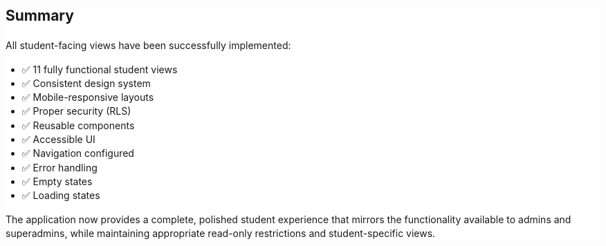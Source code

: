 ## Summary

All student-facing views have been successfully implemented:
- ✅ 11 fully functional student views
- ✅ Consistent design system
- ✅ Mobile-responsive layouts
- ✅ Proper security (RLS)
- ✅ Reusable components
- ✅ Accessible UI
- ✅ Navigation configured
- ✅ Error handling
- ✅ Empty states
- ✅ Loading states

The application now provides a complete, polished student experience that mirrors the functionality available to admins and superadmins, while maintaining appropriate read-only restrictions and student-specific views.

